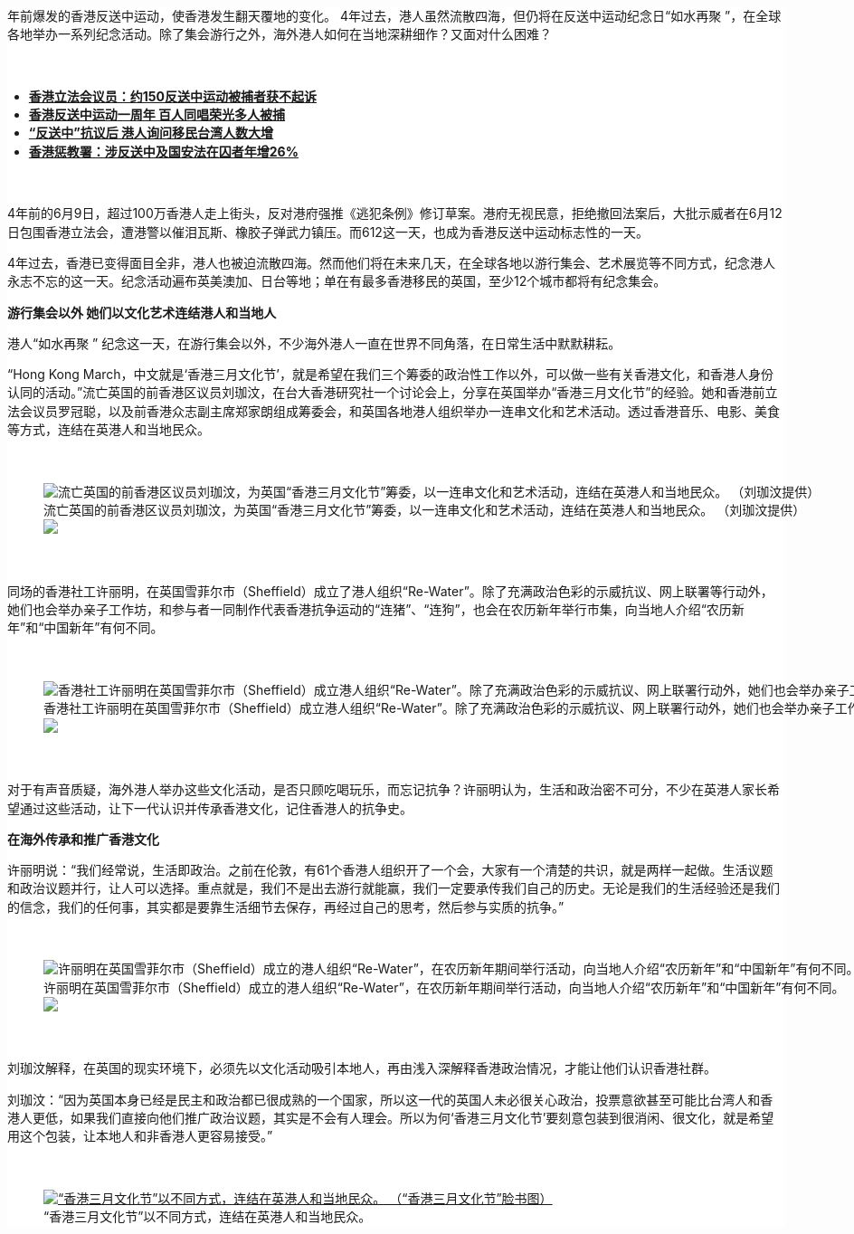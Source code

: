 <p><span style="font-weight: 400;">年前爆发的香港反送中运动，使香港发生翻天覆地的变化。 4年过去，港人虽然流散四海，但仍将在反送中运动纪念日“如水再聚 ”，在全球各地举办一系列纪念活动。除了集会游行之外，海外港人如何在当地深耕细作？又面对什么困难？</span></p><p><span class="result-title"> </span></p><ul><li><strong><a class="state-published" href="https://www.rfa.org/mandarin/Xinwen/3-05222023112228.html">香港立法会议员：约150反送中运动被捕者获不起诉</a></strong></li><li><strong><a class="state-published" href="https://www.rfa.org/mandarin/Xinwen/6-06122020132059.html">香港反送中运动一周年 百人同唱荣光多人被捕</a></strong></li><li><strong><a class="state-published" href="https://www.rfa.org/mandarin/Xinwen/5-06222019174524.html">“反送中”抗议后 港人询问移民台湾人数大增</a></strong></li><li><strong><a class="state-published" href="https://www.rfa.org/mandarin/Xinwen/3-02242023095419.html">香港惩教署：涉反送中及国安法在囚者年增26%</a></strong></li></ul><p><span class="result-title"> </span></p><p>4年前的6月9日，超过100万香港人走上街头，反对港府强推《逃犯条例》修订草案。港府无视民意，拒绝撤回法案后，大批示威者在6月12日包围香港立法会，遭港警以催泪瓦斯、橡胶子弹武力镇压。而612这一天，也成为香港反送中运动标志性的一天。</p><p>4年过去，香港已变得面目全非，港人也被迫流散四海。然而他们将在未来几天，在全球各地以游行集会、艺术展览等不同方式，纪念港人永志不忘的这一天。纪念活动遍布英美澳加、日台等地；单在有最多香港移民的英国，至少12个城市都将有纪念集会。</p><p><strong>游行集会以外 她们以文化艺术连结港人和当地人</strong></p><p>港人“如水再聚 ” 纪念这一天，在游行集会以外，不少海外港人一直在世界不同角落，在日常生活中默默耕耘。</p><p>“Hong Kong March，中文就是‘香港三月文化节’，就是希望在我们三个筹委的政治性工作以外，可以做一些有关香港文化，和香港人身份认同的活动。”流亡英国的前香港区议员刘珈汶，在台大香港研究社一个讨论会上，分享在英国举办“香港三月文化节”的经验。她和香港前立法会议员罗冠聪，以及前香港众志副主席郑家朗组成筹委会，和英国各地港人组织举办一连串文化和艺术活动。透过香港音乐、电影、美食等方式，连结在英港人和当地民众。</p><p><span class="result-title"> </span></p><p><figure class="image-richtext image-inline captioned" style="width:1366px;"><img alt="流亡英国的前香港区议员刘珈汶，为英国“香港三月文化节”筹委，以一连串文化和艺术活动，连结在英港人和当地民众。 （刘珈汶提供）" height="2048" src="https://www.rfa.org/mandarin/yataibaodao/gangtai/al-06092023100550.html/m0609al-2.jpg/@@images/03406f4b-224a-46f8-b22e-370e22888880.jpeg" title="M0609AL-2.jpg" width="1366"/><figcaption class="image-caption">流亡英国的前香港区议员刘珈汶，为英国“香港三月文化节”筹委，以一连串文化和艺术活动，连结在英港人和当地民众。 （刘珈汶提供）</figcaption><small></small><div id="zoomattribute"><a data-caption="流亡英国的前香港区议员刘珈汶，为英国“香港三月文化节”筹委，以一连串文化和艺术活动，连结在英港人和当地民众。 （刘珈汶提供）" data-fancybox="" href="https://www.rfa.org/mandarin/yataibaodao/gangtai/al-06092023100550.html/m0609al-2.jpg" id="single_image" title="流亡英国的前香港区议员刘珈汶，为英国“香港三月文化节”筹委，以一连串文化和艺术活动，连结在英港人和当地民众。 （刘珈汶提供）"><img src="/++plone++rfa-resources/img/icon-zoom.png"/></a></div></figure></p><p><span class="result-title"> </span></p><p>同场的香港社工许丽明，在英国雪菲尔市（Sheffield）成立了港人组织“Re-Water”。除了充满政治色彩的示威抗议、网上联署等行动外，她们也会举办亲子工作坊，和参与者一同制作代表香港抗争运动的“连猪”、“连狗”，也会在农历新年举行市集，向当地人介绍“农历新年”和“中国新年”有何不同。</p><p><span class="result-title"> </span></p><p><figure class="image-richtext image-inline captioned" style="width:1200px;"><img alt="香港社工许丽明在英国雪菲尔市（Sheffield）成立港人组织“Re-Water”。除了充满政治色彩的示威抗议、网上联署行动外，她们也会举办亲子工作坊等文化活动。 （许丽明提供）" height="1600" src="https://www.rfa.org/mandarin/yataibaodao/gangtai/al-06092023100550.html/m0609al-3.jpg/@@images/2092f330-f967-4ade-ad4f-8166870753ed.jpeg" title="M0609AL-3.jpg" width="1200"/><figcaption class="image-caption">香港社工许丽明在英国雪菲尔市（Sheffield）成立港人组织“Re-Water”。除了充满政治色彩的示威抗议、网上联署行动外，她们也会举办亲子工作坊等文化活动。 （许丽明提供）</figcaption><small></small><div id="zoomattribute"><a data-caption="香港社工许丽明在英国雪菲尔市（Sheffield）成立港人组织“Re-Water”。除了充满政治色彩的示威抗议、网上联署行动外，她们也会举办亲子工作坊等文化活动。 （许丽明提供）" data-fancybox="" href="https://www.rfa.org/mandarin/yataibaodao/gangtai/al-06092023100550.html/m0609al-3.jpg" id="single_image" title="香港社工许丽明在英国雪菲尔市（Sheffield）成立港人组织“Re-Water”。除了充满政治色彩的示威抗议、网上联署行动外，她们也会举办亲子工作坊等文化活动。 （许丽明提供）"><img src="/++plone++rfa-resources/img/icon-zoom.png"/></a></div></figure></p><p><span class="result-title"> </span></p><p>对于有声音质疑，海外港人举办这些文化活动，是否只顾吃喝玩乐，而忘记抗争？许丽明认为，生活和政治密不可分，不少在英港人家长希望通过这些活动，让下一代认识并传承香港文化，记住香港人的抗争史。</p><p><strong>在海外传承和推广香港文化</strong></p><p>许丽明说：“我们经常说，生活即政治。之前在伦敦，有61个香港人组织开了一个会，大家有一个清楚的共识，就是两样一起做。生活议题和政治议题并行，让人可以选择。重点就是，我们不是出去游行就能赢，我们一定要承传我们自己的历史。无论是我们的生活经验还是我们的信念，我们的任何事，其实都是要靠生活细节去保存，再经过自己的思考，然后参与实质的抗争。”</p><p><span class="result-title"> </span></p><p><figure class="image-richtext image-inline captioned" style="width:2048px;"><img alt="许丽明在英国雪菲尔市（Sheffield）成立的港人组织“Re-Water”，在农历新年期间举行活动，向当地人介绍“农历新年”和“中国新年”有何不同。 （“Re-Water”脸书图）" height="1152" src="https://www.rfa.org/mandarin/yataibaodao/gangtai/al-06092023100550.html/m0609al-5.jpg/@@images/eeb520a4-c0d7-49a1-bd41-cb98cd5a021d.jpeg" title="M0609AL-5.jpg" width="2048"/><figcaption class="image-caption">许丽明在英国雪菲尔市（Sheffield）成立的港人组织“Re-Water”，在农历新年期间举行活动，向当地人介绍“农历新年”和“中国新年”有何不同。 （“Re-Water”脸书图）</figcaption><small></small><div id="zoomattribute"><a data-caption="许丽明在英国雪菲尔市（Sheffield）成立的港人组织“Re-Water”，在农历新年期间举行活动，向当地人介绍“农历新年”和“中国新年”有何不同。 （“Re-Water”脸书图）" data-fancybox="" href="https://www.rfa.org/mandarin/yataibaodao/gangtai/al-06092023100550.html/m0609al-5.jpg" id="single_image" title="许丽明在英国雪菲尔市（Sheffield）成立的港人组织“Re-Water”，在农历新年期间举行活动，向当地人介绍“农历新年”和“中国新年”有何不同。 （“Re-Water”脸书图）"><img src="/++plone++rfa-resources/img/icon-zoom.png"/></a></div></figure></p><p><span class="result-title"> </span></p><p>刘珈汶解释，在英国的现实环境下，必须先以文化活动吸引本地人，再由浅入深解释香港政治情况，才能让他们认识香港社群。</p><p>刘珈汶：“因为英国本身已经是民主和政治都已很成熟的一个国家，所以这一代的英国人未必很关心政治，投票意欲甚至可能比台湾人和香港人更低，如果我们直接向他们推广政治议题，其实是不会有人理会。所以为何‘香港三月文化节’要刻意包装到很消闲、很文化，就是希望用这个包装，让本地人和非香港人更容易接受。”</p><p><span class="result-title"> </span></p><p><figure class="image-richtext image-inline captioned" style="width:768px;"><a href="https://www.rfa.org/mandarin/yataibaodao/gangtai/al-06092023100550.html/m0609al-4.jpg" rel="lightbox"><img alt="“香港三月文化节”以不同方式，连结在英港人和当地民众。 （“香港三月文化节”脸书图）" height="511" src="https://www.rfa.org/mandarin/yataibaodao/gangtai/al-06092023100550.html/m0609al-4.jpg/@@images/a8de9b55-fc5c-4d2e-b7e0-55a20fd26fef.jpeg" title="M0609AL-4.jpg" width="768"/></a><figcaption class="image-caption">“香港三月文化节”以不同方式，连结在英港人和当地民众。
